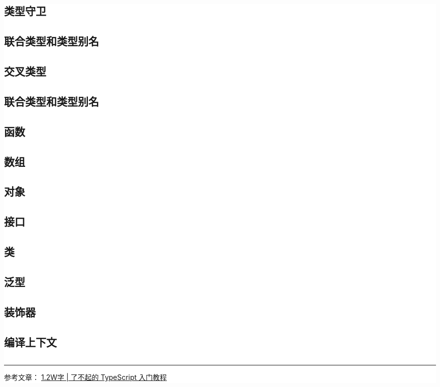 ## 类型守卫

## 联合类型和类型别名

## 交叉类型

## 联合类型和类型别名

## 函数

## 数组 

## 对象

## 接口

## 类

## 泛型

## 装饰器

## 编译上下文

## 

***
参考文章：
[1.2W字 | 了不起的 TypeScript 入门教程](https://juejin.im/post/5edd8ad8f265da76fc45362c#heading-3)